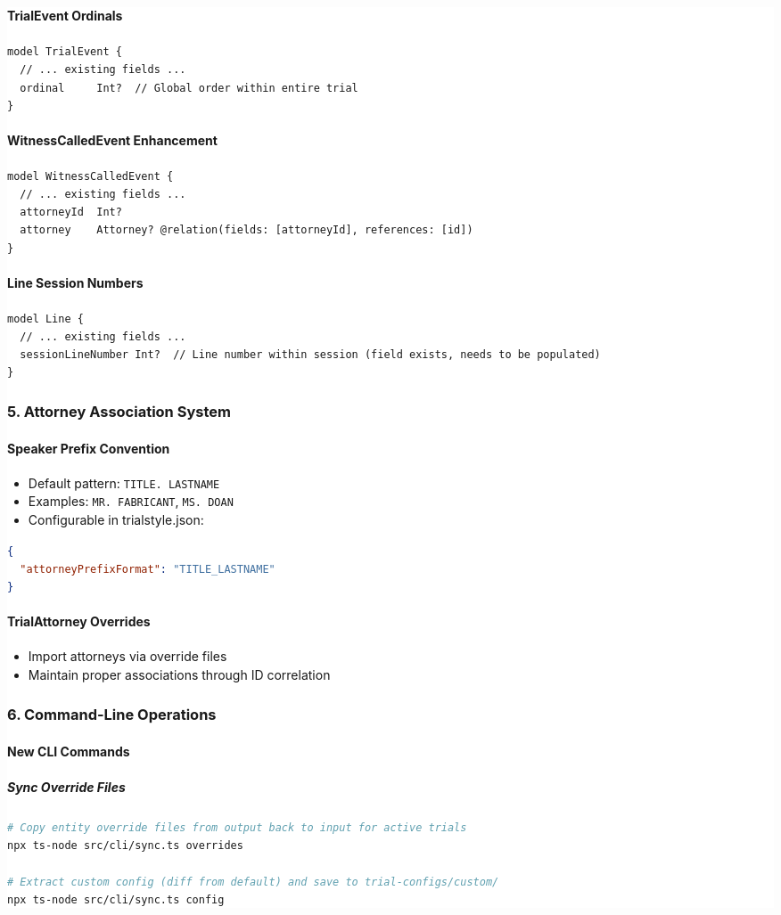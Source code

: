 #### TrialEvent Ordinals
```prisma
model TrialEvent {
  // ... existing fields ...
  ordinal     Int?  // Global order within entire trial
}
```

#### WitnessCalledEvent Enhancement
```prisma
model WitnessCalledEvent {
  // ... existing fields ...
  attorneyId  Int?
  attorney    Attorney? @relation(fields: [attorneyId], references: [id])
}
```

#### Line Session Numbers
```prisma
model Line {
  // ... existing fields ...
  sessionLineNumber Int?  // Line number within session (field exists, needs to be populated)
}
```

### 5. Attorney Association System

#### Speaker Prefix Convention
- Default pattern: `TITLE. LASTNAME`
- Examples: `MR. FABRICANT`, `MS. DOAN`
- Configurable in trialstyle.json:
```json
{
  "attorneyPrefixFormat": "TITLE_LASTNAME"
}
```

#### TrialAttorney Overrides
- Import attorneys via override files
- Maintain proper associations through ID correlation

### 6. Command-Line Operations

#### New CLI Commands

##### Sync Override Files
```bash
# Copy entity override files from output back to input for active trials
npx ts-node src/cli/sync.ts overrides

# Extract custom config (diff from default) and save to trial-configs/custom/
npx ts-node src/cli/sync.ts config
```
